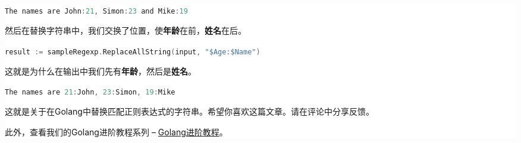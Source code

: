 ```go
The names are John:21, Simon:23 and Mike:19
```

然后在替换字符串中，我们交换了位置，使**年龄**在前，**姓名**在后。

```go
result := sampleRegexp.ReplaceAllString(input, "$Age:$Name")
```

这就是为什么在输出中我们先有**年龄**，然后是**姓名**。

```go
The names are 21:John, 23:Simon, 19:Mike
```

这就是关于在Golang中替换匹配正则表达式的字符串。希望你喜欢这篇文章。请在评论中分享反馈。

此外，查看我们的Golang进阶教程系列 – [Golang进阶教程](https://golangbyexample.com/golang-comprehensive-tutorial/)。
